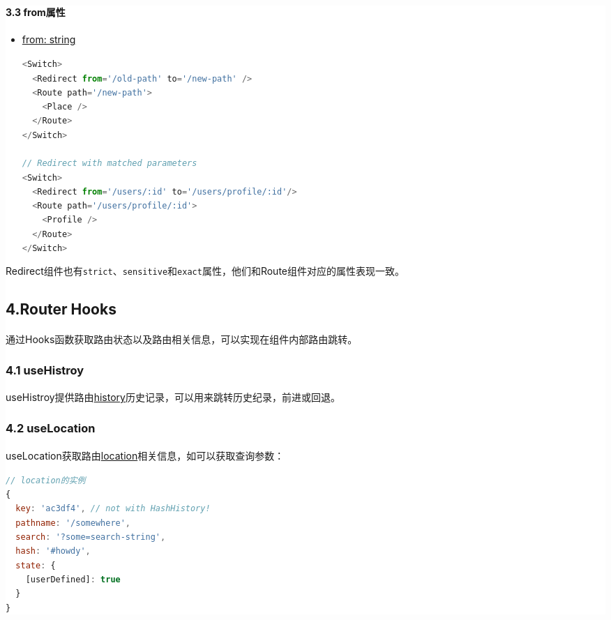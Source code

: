 #### 3.3 from属性

+ [from: string](https://reacttraining.com/react-router/web/api/Redirect/from-string)

  ```js
  <Switch>
    <Redirect from='/old-path' to='/new-path' />
    <Route path='/new-path'>
      <Place />
    </Route>
  </Switch>
  
  // Redirect with matched parameters
  <Switch>
    <Redirect from='/users/:id' to='/users/profile/:id'/>
    <Route path='/users/profile/:id'>
      <Profile />
    </Route>
  </Switch>
  ```

Redirect组件也有`strict`、`sensitive`和`exact`属性，他们和Route组件对应的属性表现一致。

## 4.Router Hooks

通过Hooks函数获取路由状态以及路由相关信息，可以实现在组件内部路由跳转。

### 4.1 useHistroy

useHistroy提供路由[history](https://reacttraining.com/react-router/web/api/history)历史记录，可以用来跳转历史纪录，前进或回退。

<iframe height="265" style="width: 100%;" scrolling="no" title="React-router hooks useHistory跳转历史纪录" src="https://codepen.io/zkkysqs/embed/abzbXyO?height=265&theme-id=default&default-tab=js,result" frameborder="no" allowtransparency="true" allowfullscreen="true">
  See the Pen <a href='https://codepen.io/zkkysqs/pen/abzbXyO'>React-router hooks useHistory跳转历史纪录</a> by zkkysqs
  (<a href='https://codepen.io/zkkysqs'>@zkkysqs</a>) on <a href='https://codepen.io'>CodePen</a>.
</iframe>

### 4.2 useLocation

useLocation获取路由[location](https://reacttraining.com/react-router/web/api/location)相关信息，如可以获取查询参数：

```js
// location的实例
{
  key: 'ac3df4', // not with HashHistory!
  pathname: '/somewhere',
  search: '?some=search-string',
  hash: '#howdy',
  state: {
    [userDefined]: true
  }
}
```
